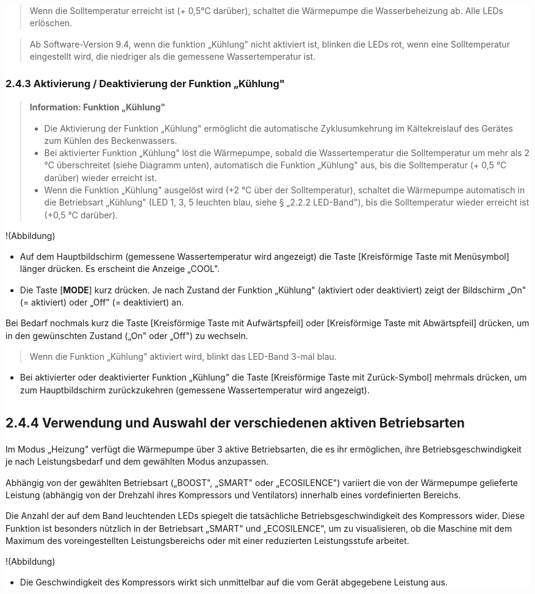 > Wenn die Solltemperatur erreicht ist (+ 0,5°C darüber), schaltet die Wärmepumpe die Wasserbeheizung ab. Alle LEDs erlöschen.

> Ab Software-Version 9.4, wenn die funktion „Kühlung" nicht aktiviert ist, blinken die LEDs rot, wenn eine Solltemperatur eingestellt wird, die niedriger als die gemessene Wassertemperatur ist.

### 2.4.3 Aktivierung / Deaktivierung der Funktion „Kühlung"

> **Information: Funktion „Kühlung"**
> * Die Aktivierung der Funktion „Kühlung" ermöglicht die automatische Zyklusumkehrung im Kältekreislauf des Gerätes zum Kühlen des Beckenwassers.
> * Bei aktivierter Funktion „Kühlung" löst die Wärmepumpe, sobald die Wassertemperatur die Solltemperatur um mehr als 2 °C überschreitet (siehe Diagramm unten), automatisch die Funktion „Kühlung" aus, bis die Solltemperatur (+ 0,5 °C darüber) wieder erreicht ist.
> * Wenn die Funktion „Kühlung" ausgelöst wird (+2 °C über der Solltemperatur), schaltet die Wärmepumpe automatisch in die Betriebsart „Kühlung" (LED 1, 3, 5 leuchten blau, siehe § „2.2.2 LED-Band"), bis die Solltemperatur wieder erreicht ist (+0,5 °C darüber).

!(Abbildung)

* Auf dem Hauptbildschirm (gemessene Wassertemperatur wird angezeigt) die Taste [Kreisförmige Taste mit Menüsymbol] länger drücken. Es erscheint die Anzeige „COOL".

* Die Taste [**MODE**] kurz drücken. Je nach Zustand der Funktion „Kühlung" (aktiviert oder deaktiviert) zeigt der Bildschirm „On" (= aktiviert) oder „Off" (= deaktiviert) an.

Bei Bedarf nochmals kurz die Taste [Kreisförmige Taste mit Aufwärtspfeil] oder [Kreisförmige Taste mit Abwärtspfeil] drücken, um in den gewünschten Zustand („On" oder „Off") zu wechseln.

> Wenn die Funktion „Kühlung" aktiviert wird, blinkt das LED-Band 3-mal blau.

* Bei aktivierter oder deaktivierter Funktion „Kühlung" die Taste [Kreisförmige Taste mit Zurück-Symbol] mehrmals drücken, um zum Hauptbildschirm zurückzukehren (gemessene Wassertemperatur wird angezeigt).

## 2.4.4 Verwendung und Auswahl der verschiedenen aktiven Betriebsarten

Im Modus „Heizung" verfügt die Wärmepumpe über 3 aktive Betriebsarten, die es ihr ermöglichen, ihre Betriebsgeschwindigkeit je nach Leistungsbedarf und dem gewählten Modus anzupassen.

Abhängig von der gewählten Betriebsart („BOOST", „SMART" oder „ECOSILENCE") variiert die von der Wärmepumpe gelieferte Leistung (abhängig von der Drehzahl ihres Kompressors und Ventilators) innerhalb eines vordefinierten Bereichs.

Die Anzahl der auf dem Band leuchtenden LEDs spiegelt die tatsächliche Betriebsgeschwindigkeit des Kompressors wider. Diese Funktion ist besonders nützlich in der Betriebsart „SMART" und „ECOSILENCE", um zu visualisieren, ob die Maschine mit dem Maximum des voreingestellten Leistungsbereichs oder mit einer reduzierten Leistungsstufe arbeitet.

!(Abbildung)

* Die Geschwindigkeit des Kompressors wirkt sich unmittelbar auf die vom Gerät abgegebene Leistung aus.
